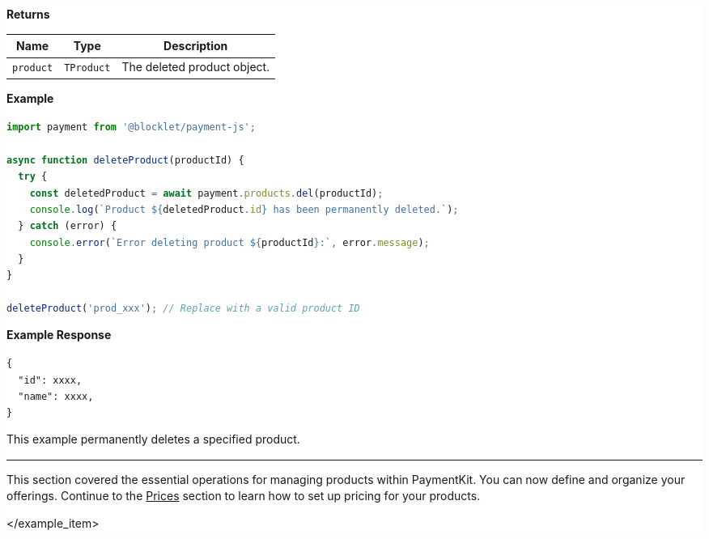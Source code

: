   **Returns**

  | Name | Type | Description |
  |---|---|---|
  | `product` | `TProduct` | The deleted product object. |

  **Example**

  ```javascript
  import payment from '@blocklet/payment-js';

  async function deleteProduct(productId) {
    try {
      const deletedProduct = await payment.products.del(productId);
      console.log(`Product ${deletedProduct.id} has been permanently deleted.`);
    } catch (error) {
      console.error(`Error deleting product ${productId}:`, error.message);
    }
  }

  deleteProduct('prod_xxx'); // Replace with a valid product ID
  ```

  **Example Response**
  ```
  {
    "id": xxxx,
    "name": xxxx,
  }
  ```

  This example permanently deletes a specified product.

  ---

  This section covered the essential operations for managing products within PaymentKit. You can now define and organize your offerings. Continue to the [Prices](/core-resources/prices) section to learn how to set up pricing for your products.

</example_item>

</example>